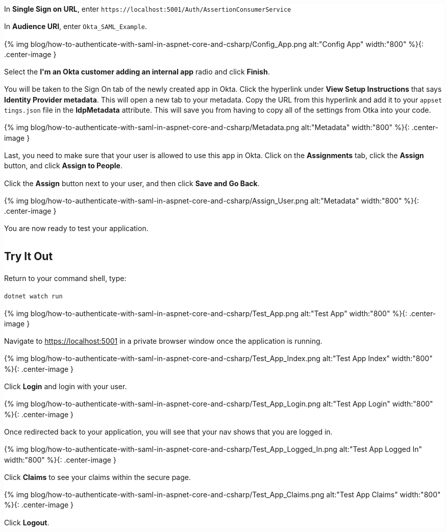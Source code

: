In **Single Sign on URL**, enter `https://localhost:5001/Auth/AssertionConsumerService`

In **Audience URI**, enter `Okta_SAML_Example`.

{% img blog/how-to-authenticate-with-saml-in-aspnet-core-and-csharp/Config_App.png alt:"Config App" width:"800" %}{: .center-image }

Select the **I'm an Okta customer adding an internal app** radio and click **Finish**.

You will be taken to the Sign On tab of the newly created app in Okta. Click the hyperlink under **View Setup Instructions** that says **Identity Provider metadata**. This will open a new tab to your metadata. Copy the URL from this hyperlink and add it to your `appsettings.json` file in the **IdpMetadata** attribute. This will save you from having to copy all of the settings from Otka into your code.

{% img blog/how-to-authenticate-with-saml-in-aspnet-core-and-csharp/Metadata.png alt:"Metadata" width:"800" %}{: .center-image }

Last, you need to make sure that your user is allowed to use this app in Okta. Click on the **Assignments** tab, click the **Assign** button, and click **Assign to People**.

Click the **Assign** button next to your user, and then click **Save and Go Back**.

{% img blog/how-to-authenticate-with-saml-in-aspnet-core-and-csharp/Assign_User.png alt:"Metadata" width:"800" %}{: .center-image }

You are now ready to test your application.

## Try It Out

Return to your command shell, type:

```sh
dotnet watch run
```

{% img blog/how-to-authenticate-with-saml-in-aspnet-core-and-csharp/Test_App.png alt:"Test App" width:"800" %}{: .center-image }

Navigate to <https://localhost:5001> in a private browser window once the application is running.

{% img blog/how-to-authenticate-with-saml-in-aspnet-core-and-csharp/Test_App_Index.png alt:"Test App Index" width:"800" %}{: .center-image }

Click **Login** and login with your user.

{% img blog/how-to-authenticate-with-saml-in-aspnet-core-and-csharp/Test_App_Login.png alt:"Test App Login" width:"800" %}{: .center-image }

Once redirected back to your application, you will see that your nav shows that you are logged in.

{% img blog/how-to-authenticate-with-saml-in-aspnet-core-and-csharp/Test_App_Logged_In.png alt:"Test App Logged In" width:"800" %}{: .center-image }

Click **Claims** to see your claims within the secure page.

{% img blog/how-to-authenticate-with-saml-in-aspnet-core-and-csharp/Test_App_Claims.png alt:"Test App Claims" width:"800" %}{: .center-image }

Click **Logout**.
